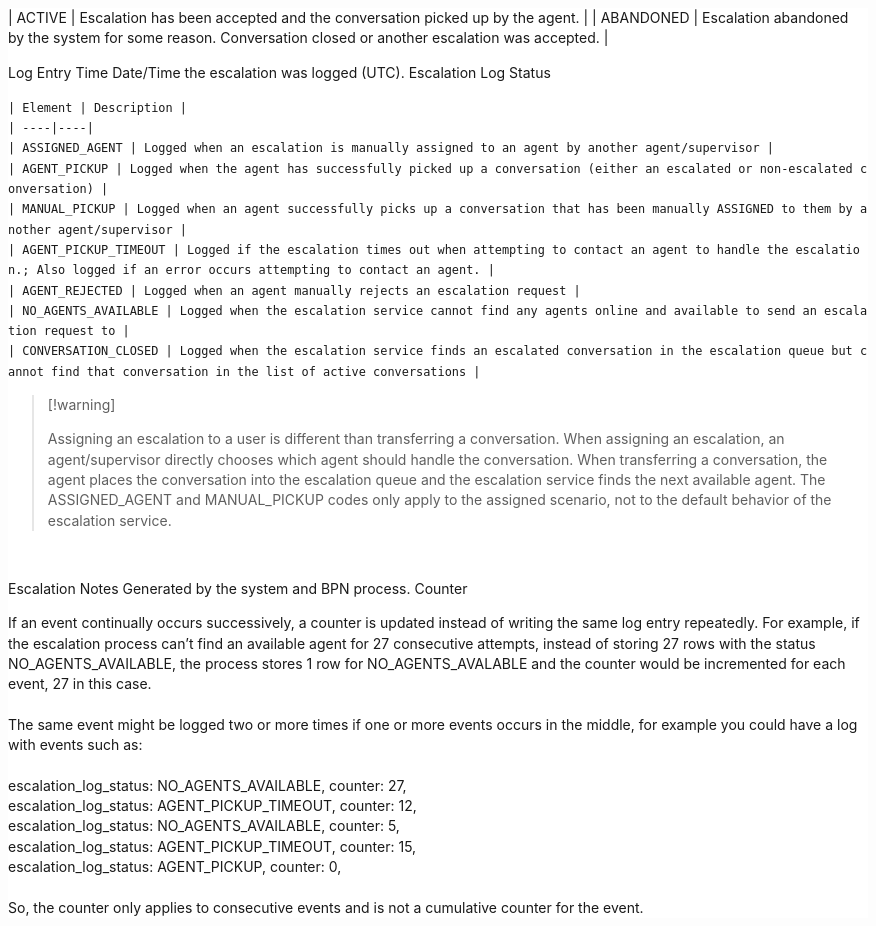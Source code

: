 | ACTIVE | Escalation has been accepted and the conversation picked up by the agent. |
| ABANDONED | Escalation abandoned by the system for some reason. Conversation closed or another escalation was accepted. |</code></pre>
</div></td>
</tr>
<tr class="odd">
<td class="confluenceTd">Log Entry Time</td>
<td class="confluenceTd">Date/Time the escalation was logged (UTC).</td>
</tr>
<tr class="even">
<td class="confluenceTd">Escalation Log Status</td>
<td class="confluenceTd"><div class="content-wrapper">
<div class="table-wrap">
<pre class="table"><code>| Element | Description |
| ----|----|
| ASSIGNED_AGENT | Logged when an escalation is manually assigned to an agent by another agent/supervisor |
| AGENT_PICKUP | Logged when the agent has successfully picked up a conversation (either an escalated or non-escalated conversation) |
| MANUAL_PICKUP | Logged when an agent successfully picks up a conversation that has been manually ASSIGNED to them by another agent/supervisor |
| AGENT_PICKUP_TIMEOUT | Logged if the escalation times out when attempting to contact an agent to handle the escalation.; Also logged if an error occurs attempting to contact an agent. |
| AGENT_REJECTED | Logged when an agent manually rejects an escalation request |
| NO_AGENTS_AVAILABLE | Logged when the escalation service cannot find any agents online and available to send an escalation request to |
| CONVERSATION_CLOSED | Logged when the escalation service finds an escalated conversation in the escalation queue but cannot find that conversation in the list of active conversations |</code></pre>
</div>
<blockquote>
<p>[!warning]<br />
</p>
<p>Assigning an escalation to a user is different than transferring a conversation. When assigning an escalation, an agent/supervisor directly chooses which agent should handle the conversation. When transferring a conversation, the agent places the conversation into the escalation queue and the escalation service finds the next available agent. The ASSIGNED_AGENT and MANUAL_PICKUP codes only apply to the assigned scenario, not to the default behavior of the escalation service.</p>
</blockquote>
<p> </p>
</div></td>
</tr>
<tr class="odd">
<td class="confluenceTd">Escalation Notes</td>
<td class="confluenceTd">Generated by the system and BPN process.</td>
</tr>
<tr class="even">
<td class="confluenceTd">Counter</td>
<td class="confluenceTd"><p>If an event continually occurs successively, a counter is updated instead of writing the same log entry repeatedly. For example, if the escalation process can’t find an available agent for 27 consecutive attempts, instead of storing 27 rows with the status NO_AGENTS_AVAILABLE, the process stores 1 row for NO_AGENTS_AVALABLE and the counter would be incremented for each event, 27 in this case.<br />
<br />
The same event might be logged two or more times if one or more events occurs in the middle, for example you could have a log with events such as:<br />
<br />
escalation_log_status: NO_AGENTS_AVAILABLE, counter: 27,<br />
escalation_log_status: AGENT_PICKUP_TIMEOUT, counter: 12,<br />
escalation_log_status: NO_AGENTS_AVAILABLE, counter: 5,<br />
escalation_log_status: AGENT_PICKUP_TIMEOUT, counter: 15,<br />
escalation_log_status: AGENT_PICKUP, counter: 0,<br />
<br />
So, the counter only applies to consecutive events and is not a cumulative counter for the event.</p></td>
</tr>